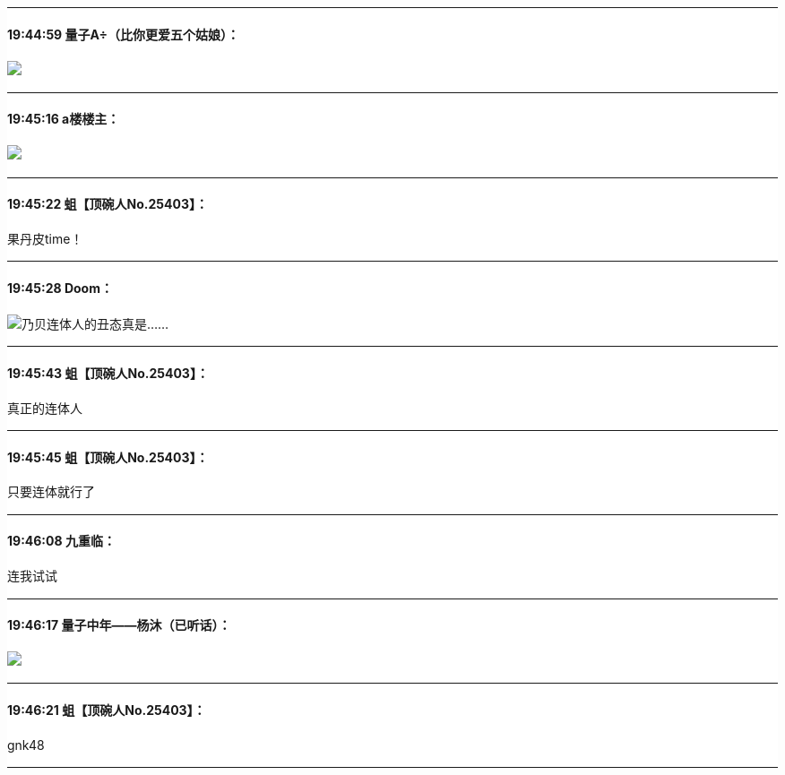 *****

#### 19:44:59  量子A÷（比你更爱五个姑娘）：

![](http://gchat.qpic.cn/gchatpic_new/719831717/614391357-2357794264-03EE89120B722E91A989B96F2F5A3459/0?term=2")

*****

#### 19:45:16  a楼楼主：

![](http://gchat.qpic.cn/gchatpic_new/148255229/614391357-2181747785-FBEE7B06505C6A8863C5303F842591DD/0?term=2")

*****

#### 19:45:22  蛆【顶碗人No.25403】：

果丹皮time！

*****

#### 19:45:28  Doom：

![](http://gchat.qpic.cn/gchatpic_new/1747222904/614391357-3116281381-A867650608394BA0D5F56417F2062726/0?term=2")乃贝连体人的丑态真是……

*****

#### 19:45:43  蛆【顶碗人No.25403】：

真正的连体人

*****

#### 19:45:45  蛆【顶碗人No.25403】：

只要连体就行了

*****

#### 19:46:08  九重临：

连我试试

*****

#### 19:46:17  量子中年——杨沐（已听话）：

![](http://gchat.qpic.cn/gchatpic_new/3023857629/614391357-2286776841-CDC75EB13549CEC1CE89C0152DCCF07B/0?term=2")

*****

#### 19:46:21  蛆【顶碗人No.25403】：

gnk48

*****
